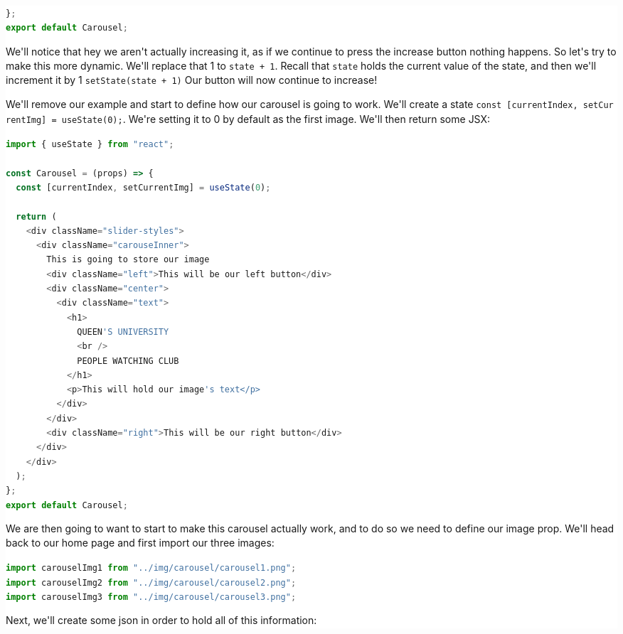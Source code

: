 ```javascript
};
export default Carousel;
```

We'll notice that hey we aren't actually increasing it, as if we continue to press the increase button nothing happens. So let's try to make this more dynamic. We'll replace that 1 to `state + 1`. Recall that `state` holds the current value of the state, and then we'll increment it by 1
`setState(state + 1)`
Our button will now continue to increase!

We'll remove our example and start to define how our carousel is going to work. We'll create a state `const [currentIndex, setCurrentImg] = useState(0);`. We're setting it to 0 by default as the first image. We'll then return some JSX:

```javascript
import { useState } from "react";

const Carousel = (props) => {
  const [currentIndex, setCurrentImg] = useState(0);

  return (
    <div className="slider-styles">
      <div className="carouseInner">
        This is going to store our image
        <div className="left">This will be our left button</div>
        <div className="center">
          <div className="text">
            <h1>
              QUEEN'S UNIVERSITY
              <br />
              PEOPLE WATCHING CLUB
            </h1>
            <p>This will hold our image's text</p>
          </div>
        </div>
        <div className="right">This will be our right button</div>
      </div>
    </div>
  );
};
export default Carousel;
```

We are then going to want to start to make this carousel actually work, and to do so we need to define our image prop. We'll head back to our home page and first import our three images:

```javascript
import carouselImg1 from "../img/carousel/carousel1.png";
import carouselImg2 from "../img/carousel/carousel2.png";
import carouselImg3 from "../img/carousel/carousel3.png";
```

Next, we'll create some json in order to hold all of this information:
